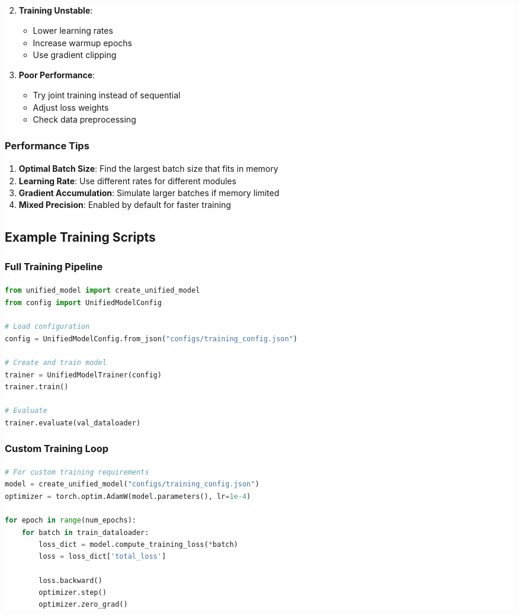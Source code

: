 2. **Training Unstable**:
   - Lower learning rates
   - Increase warmup epochs
   - Use gradient clipping

3. **Poor Performance**:
   - Try joint training instead of sequential
   - Adjust loss weights
   - Check data preprocessing

### Performance Tips

1. **Optimal Batch Size**: Find the largest batch size that fits in memory
2. **Learning Rate**: Use different rates for different modules
3. **Gradient Accumulation**: Simulate larger batches if memory limited
4. **Mixed Precision**: Enabled by default for faster training

## Example Training Scripts

### Full Training Pipeline

```python
from unified_model import create_unified_model
from config import UnifiedModelConfig

# Load configuration
config = UnifiedModelConfig.from_json("configs/training_config.json")

# Create and train model
trainer = UnifiedModelTrainer(config)
trainer.train()

# Evaluate
trainer.evaluate(val_dataloader)
```

### Custom Training Loop

```python
# For custom training requirements
model = create_unified_model("configs/training_config.json")
optimizer = torch.optim.AdamW(model.parameters(), lr=1e-4)

for epoch in range(num_epochs):
    for batch in train_dataloader:
        loss_dict = model.compute_training_loss(*batch)
        loss = loss_dict['total_loss']
        
        loss.backward()
        optimizer.step()
        optimizer.zero_grad()
```
